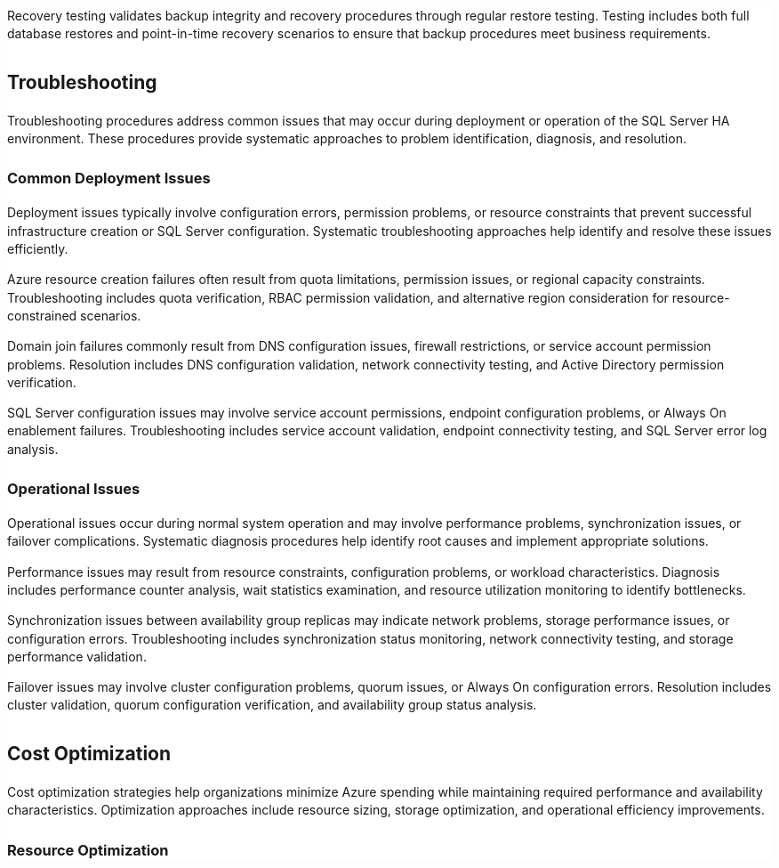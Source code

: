 Recovery testing validates backup integrity and recovery procedures through regular restore testing. Testing includes both full database restores and point-in-time recovery scenarios to ensure that backup procedures meet business requirements.

## Troubleshooting

Troubleshooting procedures address common issues that may occur during deployment or operation of the SQL Server HA environment. These procedures provide systematic approaches to problem identification, diagnosis, and resolution.

### Common Deployment Issues

Deployment issues typically involve configuration errors, permission problems, or resource constraints that prevent successful infrastructure creation or SQL Server configuration. Systematic troubleshooting approaches help identify and resolve these issues efficiently.

Azure resource creation failures often result from quota limitations, permission issues, or regional capacity constraints. Troubleshooting includes quota verification, RBAC permission validation, and alternative region consideration for resource-constrained scenarios.

Domain join failures commonly result from DNS configuration issues, firewall restrictions, or service account permission problems. Resolution includes DNS configuration validation, network connectivity testing, and Active Directory permission verification.

SQL Server configuration issues may involve service account permissions, endpoint configuration problems, or Always On enablement failures. Troubleshooting includes service account validation, endpoint connectivity testing, and SQL Server error log analysis.

### Operational Issues

Operational issues occur during normal system operation and may involve performance problems, synchronization issues, or failover complications. Systematic diagnosis procedures help identify root causes and implement appropriate solutions.

Performance issues may result from resource constraints, configuration problems, or workload characteristics. Diagnosis includes performance counter analysis, wait statistics examination, and resource utilization monitoring to identify bottlenecks.

Synchronization issues between availability group replicas may indicate network problems, storage performance issues, or configuration errors. Troubleshooting includes synchronization status monitoring, network connectivity testing, and storage performance validation.

Failover issues may involve cluster configuration problems, quorum issues, or Always On configuration errors. Resolution includes cluster validation, quorum configuration verification, and availability group status analysis.

## Cost Optimization

Cost optimization strategies help organizations minimize Azure spending while maintaining required performance and availability characteristics. Optimization approaches include resource sizing, storage optimization, and operational efficiency improvements.

### Resource Optimization
